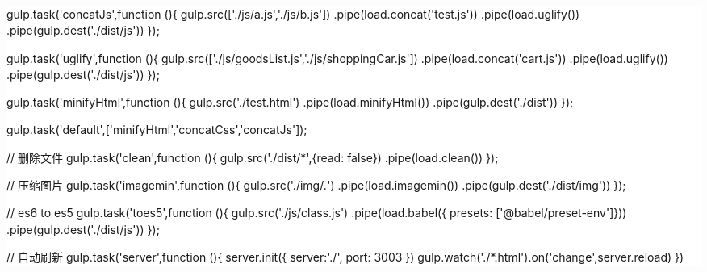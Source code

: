 gulp.task('concatJs',function (){
gulp.src(['./js/a.js','./js/b.js'])
.pipe(load.concat('test.js'))
.pipe(load.uglify())
.pipe(gulp.dest('./dist/js'))
});

gulp.task('uglify',function (){
gulp.src(['./js/goodsList.js','./js/shoppingCar.js'])
.pipe(load.concat('cart.js'))
.pipe(load.uglify())
.pipe(gulp.dest('./dist/js'))
});

gulp.task('minifyHtml',function (){
gulp.src('./test.html')
.pipe(load.minifyHtml())
.pipe(gulp.dest('./dist'))
});

gulp.task('default',['minifyHtml','concatCss','concatJs']);

// 删除文件
gulp.task('clean',function (){
gulp.src('./dist/\*',{read: false})
.pipe(load.clean())
});

// 压缩图片
gulp.task('imagemin',function (){
gulp.src('./img/_._')
.pipe(load.imagemin())
.pipe(gulp.dest('./dist/img'))
});

// es6 to es5
gulp.task('toes5',function (){
gulp.src('./js/class.js')
.pipe(load.babel({ presets: ['@babel/preset-env']}))
.pipe(gulp.dest('./dist/js'))
});

// 自动刷新
gulp.task('server',function (){
server.init({
server:'./',
port: 3003
})
gulp.watch('./\*.html').on('change',server.reload)
})
